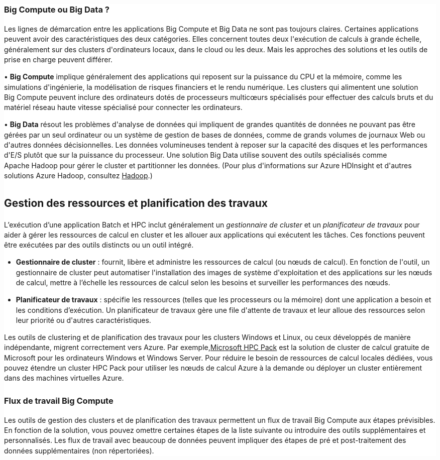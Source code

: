 
### Big Compute ou Big Data ?

Les lignes de démarcation entre les applications Big Compute et Big Data ne sont pas toujours claires. Certaines applications peuvent avoir des caractéristiques des deux catégories. Elles concernent toutes deux l'exécution de calculs à grande échelle, généralement sur des clusters d'ordinateurs locaux, dans le cloud ou les deux. Mais les approches des solutions et les outils de prise en charge peuvent différer.

• **Big Compute** implique généralement des applications qui reposent sur la puissance du CPU et la mémoire, comme les simulations d'ingénierie, la modélisation de risques financiers et le rendu numérique. Les clusters qui alimentent une solution Big Compute peuvent inclure des ordinateurs dotés de processeurs multicœurs spécialisés pour effectuer des calculs bruts et du matériel réseau haute vitesse spécialisé pour connecter les ordinateurs.

• **Big Data** résout les problèmes d'analyse de données qui impliquent de grandes quantités de données ne pouvant pas être gérées par un seul ordinateur ou un système de gestion de bases de données, comme de grands volumes de journaux Web ou d'autres données décisionnelles. Les données volumineuses tendent à reposer sur la capacité des disques et les performances d'E/S plutôt que sur la puissance du processeur. Une solution Big Data utilise souvent des outils spécialisés comme Apache Hadoop pour gérer le cluster et partitionner les données. (Pour plus d'informations sur Azure HDInsight et d'autres solutions Azure Hadoop, consultez [Hadoop](http://azure.microsoft.com/solutions/hadoop/).)

## Gestion des ressources et planification des travaux

L’exécution d’une application Batch et HPC inclut généralement un *gestionnaire de cluster* et un *planificateur de travaux* pour aider à gérer les ressources de calcul en cluster et les allouer aux applications qui exécutent les tâches. Ces fonctions peuvent être exécutées par des outils distincts ou un outil intégré.

* **Gestionnaire de cluster** : fournit, libère et administre les ressources de calcul (ou nœuds de calcul). En fonction de l'outil, un gestionnaire de cluster peut automatiser l'installation des images de système d'exploitation et des applications sur les nœuds de calcul, mettre à l’échelle les ressources de calcul selon les besoins et surveiller les performances des nœuds.

* **Planificateur de travaux** : spécifie les ressources (telles que les processeurs ou la mémoire) dont une application a besoin et les conditions d’exécution. Un planificateur de travaux gère une file d'attente de travaux et leur alloue des ressources selon leur priorité ou d'autres caractéristiques.

Les outils de clustering et de planification des travaux pour les clusters Windows et Linux, ou ceux développés de manière indépendante, migrent correctement vers Azure. Par exemple,[Microsoft HPC Pack](https://technet.microsoft.com/library/cc514029) est la solution de cluster de calcul gratuite de Microsoft pour les ordinateurs Windows et Windows Server. Pour réduire le besoin de ressources de calcul locales dédiées, vous pouvez étendre un cluster HPC Pack pour utiliser les nœuds de calcul Azure à la demande ou déployer un cluster entièrement dans des machines virtuelles Azure.

### Flux de travail Big Compute

Les outils de gestion des clusters et de planification des travaux permettent un flux de travail Big Compute aux étapes prévisibles. En fonction de la solution, vous pouvez omettre certaines étapes de la liste suivante ou introduire des outils supplémentaires et personnalisés. Les flux de travail avec beaucoup de données peuvent impliquer des étapes de pré et post-traitement des données supplémentaires (non répertoriées).
